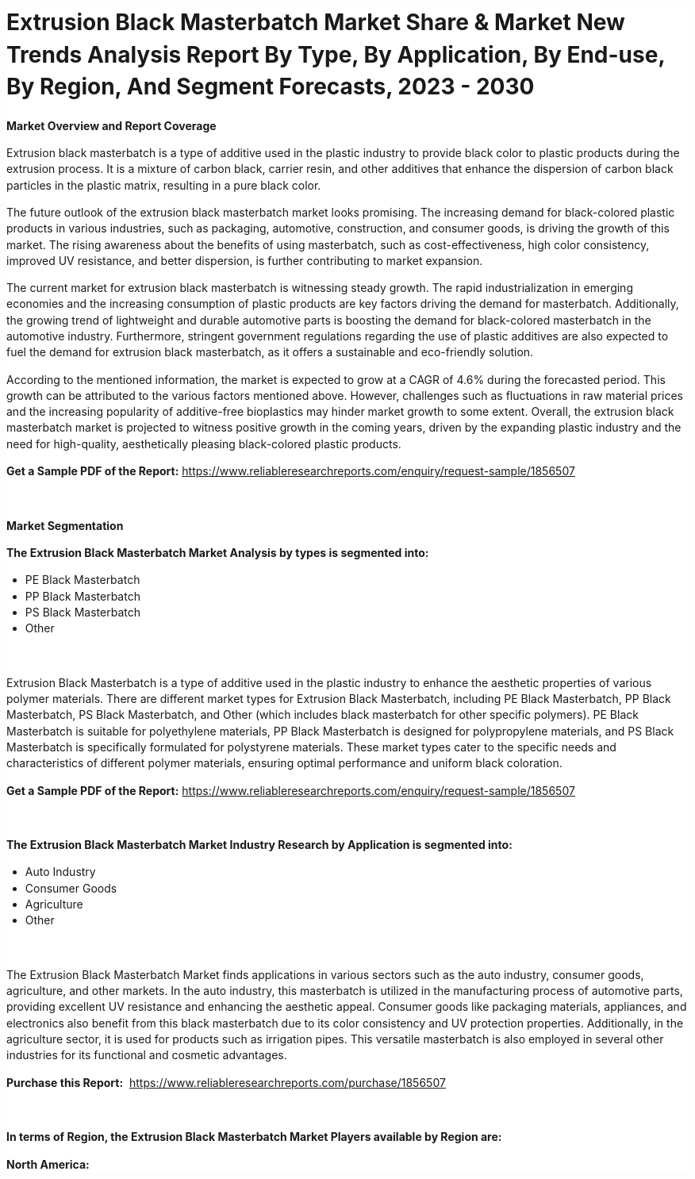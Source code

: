 <p><h1>Extrusion Black Masterbatch Market Share & Market New Trends Analysis Report By Type, By Application, By End-use, By Region, And Segment Forecasts, 2023 - 2030</h1></p><p><strong>Market Overview and Report Coverage</strong></p>
<p><p>Extrusion black masterbatch is a type of additive used in the plastic industry to provide black color to plastic products during the extrusion process. It is a mixture of carbon black, carrier resin, and other additives that enhance the dispersion of carbon black particles in the plastic matrix, resulting in a pure black color.</p><p>The future outlook of the extrusion black masterbatch market looks promising. The increasing demand for black-colored plastic products in various industries, such as packaging, automotive, construction, and consumer goods, is driving the growth of this market. The rising awareness about the benefits of using masterbatch, such as cost-effectiveness, high color consistency, improved UV resistance, and better dispersion, is further contributing to market expansion.</p><p>The current market for extrusion black masterbatch is witnessing steady growth. The rapid industrialization in emerging economies and the increasing consumption of plastic products are key factors driving the demand for masterbatch. Additionally, the growing trend of lightweight and durable automotive parts is boosting the demand for black-colored masterbatch in the automotive industry. Furthermore, stringent government regulations regarding the use of plastic additives are also expected to fuel the demand for extrusion black masterbatch, as it offers a sustainable and eco-friendly solution.</p><p>According to the mentioned information, the market is expected to grow at a CAGR of 4.6% during the forecasted period. This growth can be attributed to the various factors mentioned above. However, challenges such as fluctuations in raw material prices and the increasing popularity of additive-free bioplastics may hinder market growth to some extent. Overall, the extrusion black masterbatch market is projected to witness positive growth in the coming years, driven by the expanding plastic industry and the need for high-quality, aesthetically pleasing black-colored plastic products.</p></p>
<p><strong>Get a Sample PDF of the Report:</strong> <a href="https://www.reliableresearchreports.com/enquiry/request-sample/1856507">https://www.reliableresearchreports.com/enquiry/request-sample/1856507</a></p>
<p>&nbsp;</p>
<p><strong>Market Segmentation</strong></p>
<p><strong>The Extrusion Black Masterbatch Market Analysis by types is segmented into:</strong></p>
<p><ul><li>PE Black Masterbatch</li><li>PP Black Masterbatch</li><li>PS Black Masterbatch</li><li>Other</li></ul></p>
<p>&nbsp;</p>
<p><p>Extrusion Black Masterbatch is a type of additive used in the plastic industry to enhance the aesthetic properties of various polymer materials. There are different market types for Extrusion Black Masterbatch, including PE Black Masterbatch, PP Black Masterbatch, PS Black Masterbatch, and Other (which includes black masterbatch for other specific polymers). PE Black Masterbatch is suitable for polyethylene materials, PP Black Masterbatch is designed for polypropylene materials, and PS Black Masterbatch is specifically formulated for polystyrene materials. These market types cater to the specific needs and characteristics of different polymer materials, ensuring optimal performance and uniform black coloration.</p></p>
<p><strong>Get a Sample PDF of the Report:</strong>&nbsp;<a href="https://www.reliableresearchreports.com/enquiry/request-sample/1856507">https://www.reliableresearchreports.com/enquiry/request-sample/1856507</a></p>
<p>&nbsp;</p>
<p><strong>The Extrusion Black Masterbatch Market Industry Research by Application is segmented into:</strong></p>
<p><ul><li>Auto Industry</li><li>Consumer Goods</li><li>Agriculture</li><li>Other</li></ul></p>
<p>&nbsp;</p>
<p><p>The Extrusion Black Masterbatch Market finds applications in various sectors such as the auto industry, consumer goods, agriculture, and other markets. In the auto industry, this masterbatch is utilized in the manufacturing process of automotive parts, providing excellent UV resistance and enhancing the aesthetic appeal. Consumer goods like packaging materials, appliances, and electronics also benefit from this black masterbatch due to its color consistency and UV protection properties. Additionally, in the agriculture sector, it is used for products such as irrigation pipes. This versatile masterbatch is also employed in several other industries for its functional and cosmetic advantages.</p></p>
<p><strong>Purchase this Report:</strong>&nbsp; <a href="https://www.reliableresearchreports.com/purchase/1856507">https://www.reliableresearchreports.com/purchase/1856507</a></p>
<p>&nbsp;</p>
<p><strong>In terms of Region, the Extrusion Black Masterbatch Market Players available by Region are:</strong></p>
<p>
    <p> <strong> North America: </strong>